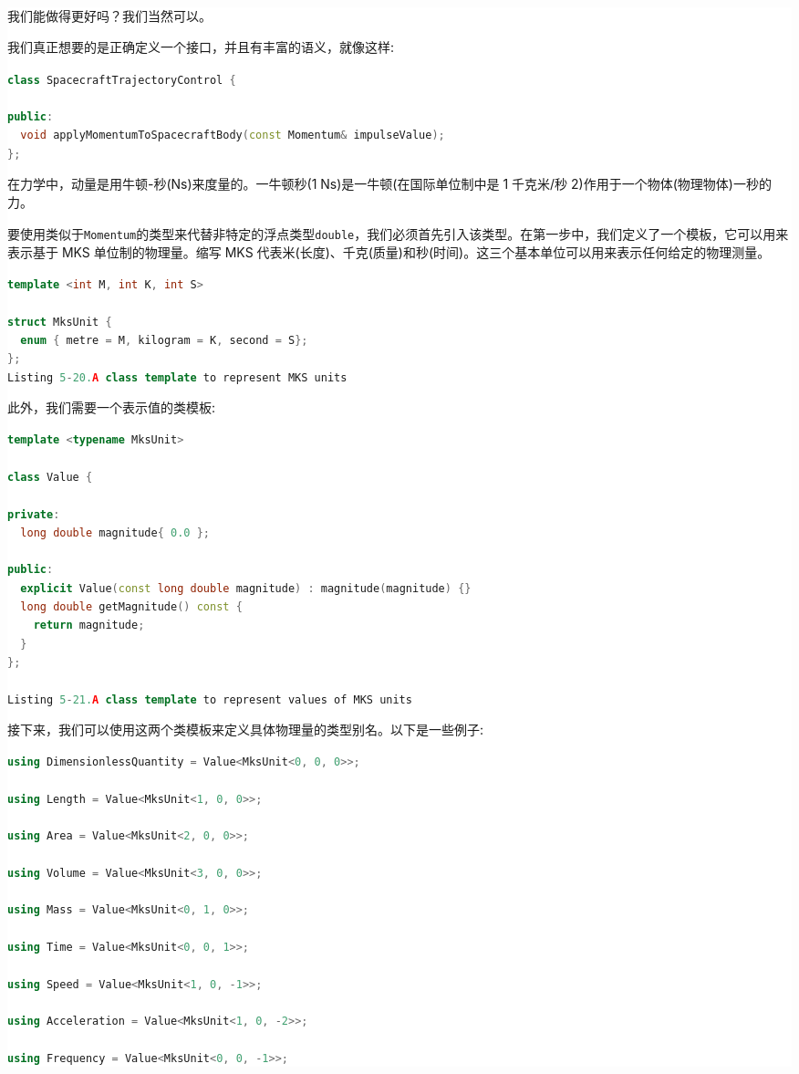 我们能做得更好吗？我们当然可以。

我们真正想要的是正确定义一个接口，并且有丰富的语义，就像这样:

```cpp
class SpacecraftTrajectoryControl {

public:
  void applyMomentumToSpacecraftBody(const Momentum& impulseValue);
};

```

在力学中，动量是用牛顿-秒(Ns)来度量的。一牛顿秒(1 Ns)是一牛顿(在国际单位制中是 1 千克米/秒 2)作用于一个物体(物理物体)一秒的力。

要使用类似于`Momentum`的类型来代替非特定的浮点类型`double`，我们必须首先引入该类型。在第一步中，我们定义了一个模板，它可以用来表示基于 MKS 单位制的物理量。缩写 MKS 代表米(长度)、千克(质量)和秒(时间)。这三个基本单位可以用来表示任何给定的物理测量。

```cpp
template <int M, int K, int S>

struct MksUnit {
  enum { metre = M, kilogram = K, second = S};
};
Listing 5-20.A class template to represent MKS units

```

此外，我们需要一个表示值的类模板:

```cpp
template <typename MksUnit>

class Value {

private:
  long double magnitude{ 0.0 };

public:
  explicit Value(const long double magnitude) : magnitude(magnitude) {}
  long double getMagnitude() const {
    return magnitude;
  }
};

Listing 5-21.A class template to represent values of MKS units

```

接下来，我们可以使用这两个类模板来定义具体物理量的类型别名。以下是一些例子:

```cpp
using DimensionlessQuantity = Value<MksUnit<0, 0, 0>>;

using Length = Value<MksUnit<1, 0, 0>>;

using Area = Value<MksUnit<2, 0, 0>>;

using Volume = Value<MksUnit<3, 0, 0>>;

using Mass = Value<MksUnit<0, 1, 0>>;

using Time = Value<MksUnit<0, 0, 1>>;

using Speed = Value<MksUnit<1, 0, -1>>;

using Acceleration = Value<MksUnit<1, 0, -2>>;

using Frequency = Value<MksUnit<0, 0, -1>>;
```